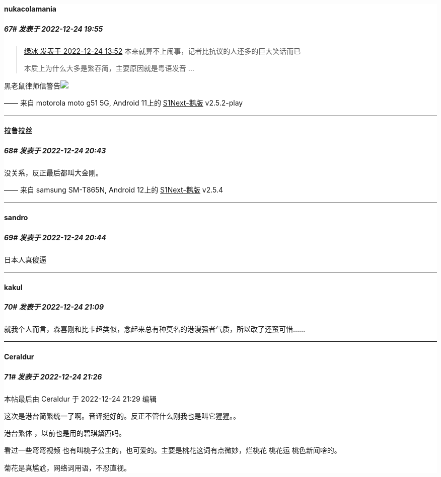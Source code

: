 ####  nukacolamania  
##### 67#       发表于 2022-12-24 19:55

<blockquote><a href="httphttps://bbs.saraba1st.com/2b/forum.php?mod=redirect&amp;goto=findpost&amp;pid=59069851&amp;ptid=2111672" target="_blank">绿冰 发表于 2022-12-24 13:52</a>
本来就算不上闹事，记者比抗议的人还多的巨大笑话而已

本质上为什么大多是繁吞简，主要原因就是粤语发音 ...</blockquote>
黑老鼠律师信警告<img src="https://static.saraba1st.com/image/smiley/face2017/067.png" referrerpolicy="no-referrer">

—— 来自 motorola moto g51 5G, Android 11上的 [S1Next-鹅版](https://github.com/ykrank/S1-Next/releases) v2.5.2-play



*****

####  拉鲁拉丝  
##### 68#       发表于 2022-12-24 20:43

没关系，反正最后都叫大金刚。

—— 来自 samsung SM-T865N, Android 12上的 [S1Next-鹅版](https://github.com/ykrank/S1-Next/releases) v2.5.4

*****

####  sandro  
##### 69#       发表于 2022-12-24 20:44

日本人真傻逼



*****

####  kakul  
##### 70#       发表于 2022-12-24 21:09

就我个人而言，森喜刚和比卡超类似，念起来总有种莫名的港漫强者气质，所以改了还蛮可惜……



*****

####  Ceraldur  
##### 71#       发表于 2022-12-24 21:26

 本帖最后由 Ceraldur 于 2022-12-24 21:29 编辑 

这次是港台简繁统一了啊。音译挺好的。反正不管什么刚我也是叫它猩猩。。

港台繁体 ，以前也是用的碧琪黛西吗。

看过一些弯弯视频 也有叫桃子公主的，也可爱的。主要是桃花这词有点微妙，烂桃花 桃花运 桃色新闻啥的。

菊花是真尴尬，网络词用语，不忍直视。


